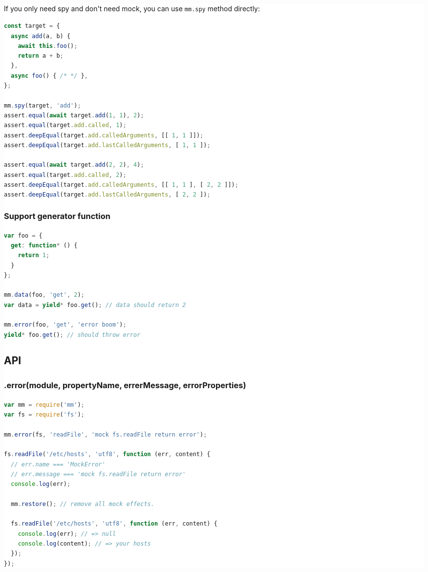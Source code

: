 If you only need spy and don't need mock, you can use `mm.spy` method directly:

```js
const target = {
  async add(a, b) {
    await this.foo();
    return a + b;
  },
  async foo() { /* */ },
};

mm.spy(target, 'add');
assert.equal(await target.add(1, 1), 2);
assert.equal(target.add.called, 1);
assert.deepEqual(target.add.calledArguments, [[ 1, 1 ]]);
assert.deepEqual(target.add.lastCalledArguments, [ 1, 1 ]);

assert.equal(await target.add(2, 2), 4);
assert.equal(target.add.called, 2);
assert.deepEqual(target.add.calledArguments, [[ 1, 1 ], [ 2, 2 ]]);
assert.deepEqual(target.add.lastCalledArguments, [ 2, 2 ]);
```

### Support generator function

```js
var foo = {
  get: function* () {
    return 1;
  }
};

mm.data(foo, 'get', 2);
var data = yield* foo.get(); // data should return 2

mm.error(foo, 'get', 'error boom');
yield* foo.get(); // should throw error
```

## API

### .error(module, propertyName, errerMessage, errorProperties)

```js
var mm = require('mm');
var fs = require('fs');

mm.error(fs, 'readFile', 'mock fs.readFile return error');

fs.readFile('/etc/hosts', 'utf8', function (err, content) {
  // err.name === 'MockError'
  // err.message === 'mock fs.readFile return error'
  console.log(err);

  mm.restore(); // remove all mock effects.

  fs.readFile('/etc/hosts', 'utf8', function (err, content) {
    console.log(err); // => null
    console.log(content); // => your hosts
  });
});
```


[npm-image]: https://img.shields.io/npm/v/mm.svg?style=flat-square
[npm-url]: https://npmjs.org/package/mm
[travis-image]: https://img.shields.io/travis/node-modules/mm.svg?style=flat-square
[travis-url]: https://travis-ci.org/node-modules/mm
[codecov-image]: https://codecov.io/github/node-modules/mm/coverage.svg?branch=master
[codecov-url]: https://codecov.io/github/node-modules/mm?branch=master
[david-image]: https://img.shields.io/david/node-modules/mm.svg?style=flat-square
[david-url]: https://david-dm.org/node-modules/mm
[download-image]: https://img.shields.io/npm/dm/mm.svg?style=flat-square
[download-url]: https://npmjs.org/package/mm